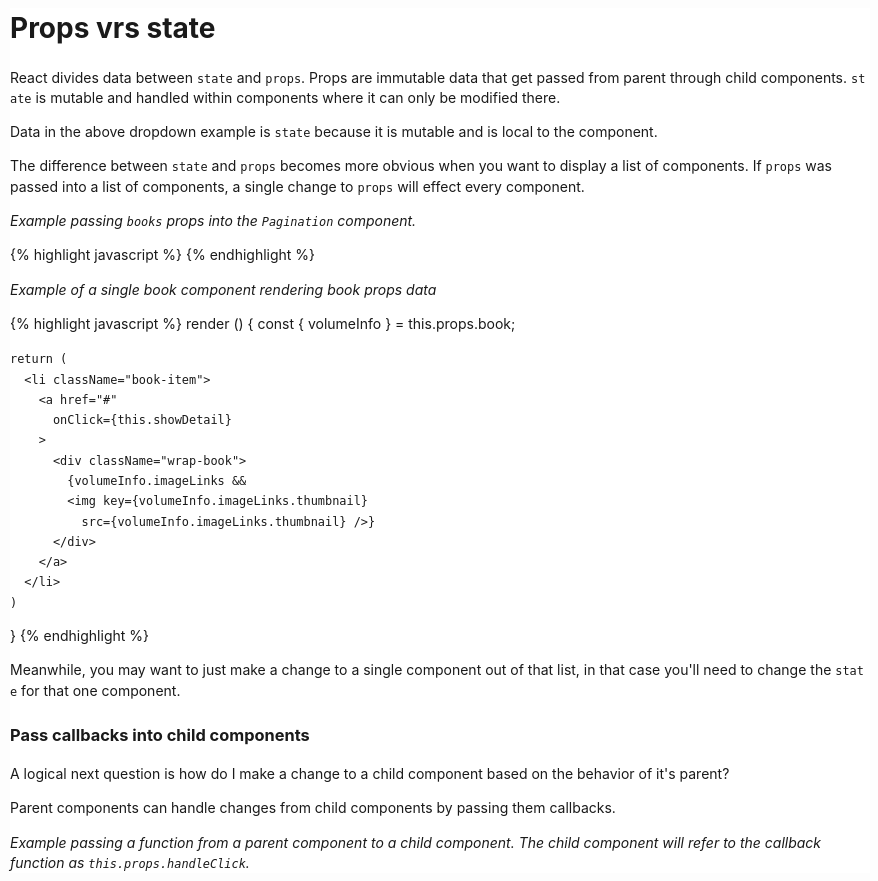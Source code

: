 # Props vrs state

React divides data between `state` and `props`. Props are immutable data that get passed from parent through child components. `state` is mutable and handled within components where it can only be modified there. 

Data in the above dropdown example is `state` because it is mutable and is local to the component.

The difference between `state` and `props` becomes more obvious when you want to display a list of components. 
If `props` was passed into a list of components, a single change to `props` will effect every component. 

*Example passing ```books``` props into the ```Pagination``` component.*

{% highlight javascript %}
    <Pagination books={books} />
{% endhighlight %}

*Example of a single book component rendering book props data*

{% highlight javascript %}
  render () {
    const { volumeInfo } = this.props.book;

    return (
      <li className="book-item">
        <a href="#"
          onClick={this.showDetail}
        >
          <div className="wrap-book">
            {volumeInfo.imageLinks &&
            <img key={volumeInfo.imageLinks.thumbnail}
              src={volumeInfo.imageLinks.thumbnail} />}
          </div>
        </a>
      </li>
    )
  }
{% endhighlight %}

Meanwhile, you may want to just make a change to a single component out of that list, in that case you'll need to change the `state` for that one component.


### Pass callbacks into child components 

A logical next question is how do I make a change to a child component based on the behavior of it's parent?

Parent components can handle changes from child components by passing them callbacks.

*Example passing a function from a parent component to a child component. The child component will refer to the callback function as ```this.props.handleClick```.*
